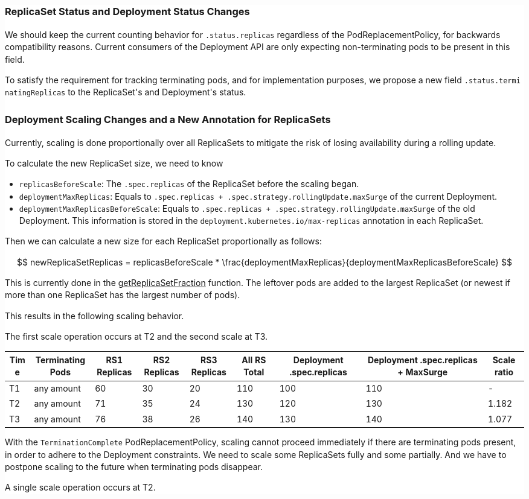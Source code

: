 ### ReplicaSet Status and Deployment Status Changes

We should keep the current counting behavior for `.status.replicas` regardless of the
PodReplacementPolicy, for backwards compatibility reasons. Current consumers of the Deployment API
are only expecting non-terminating pods to be present in this field.

To satisfy the requirement for tracking terminating pods, and for implementation purposes,
we propose a new field `.status.terminatingReplicas` to the ReplicaSet's and Deployment's
status.

### Deployment Scaling Changes and a New Annotation for ReplicaSets

Currently, scaling is done proportionally over all ReplicaSets to mitigate the risk of losing
availability during a rolling update.

To calculate the new ReplicaSet size, we need to know
- `replicasBeforeScale`: The `.spec.replicas` of the ReplicaSet before the scaling began.
- `deploymentMaxReplicas`: Equals to `.spec.replicas + .spec.strategy.rollingUpdate.maxSurge` of
  the current Deployment.
- `deploymentMaxReplicasBeforeScale`: Equals to
  `.spec.replicas + .spec.strategy.rollingUpdate.maxSurge` of the old Deployment. This information
  is stored in the `deployment.kubernetes.io/max-replicas` annotation in each ReplicaSet.

Then we can calculate a new size for each ReplicaSet proportionally as follows:

$$
newReplicaSetReplicas = replicasBeforeScale * \frac{deploymentMaxReplicas}{deploymentMaxReplicasBeforeScale}
$$

This is currently done in the [getReplicaSetFraction](https://github.com/kubernetes/kubernetes/blob/1cfaa95cab0f69ecc62ad9923eec2ba15f01fc2a/pkg/controller/deployment/util/deployment_util.go#L492-L512)
function. The leftover pods are added to the largest ReplicaSet (or newest if more than one ReplicaSet has the largest number of pods).

This results in the following scaling behavior. 

The first scale operation occurs at T2 and the second scale at T3.

| Time | Terminating Pods | RS1 Replicas | RS2 Replicas | RS3 Replicas | All RS Total | Deployment .spec.replicas | Deployment .spec.replicas + MaxSurge | Scale ratio |
|------|------------------|--------------|--------------|--------------|--------------|---------------------------|--------------------------------------|-------------| 
| T1   | any amount       | 60           | 30           | 20           | 110          | 100                       | 110                                  | -           |
| T2   | any amount       | 71           | 35           | 24           | 130          | 120                       | 130                                  | 1.182       |
| T3   | any amount       | 76           | 38           | 26           | 140          | 130                       | 140                                  | 1.077       | 

With the `TerminationComplete` PodReplacementPolicy, scaling cannot proceed immediately if there
are terminating pods present, in order to adhere to the Deployment constraints. We need to scale
some ReplicaSets fully and some partially. And we have to postpone scaling to the future when
terminating pods disappear.

A single scale operation occurs at T2.
